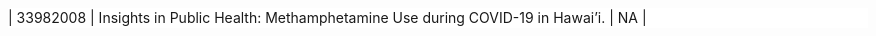 | 33982008 | Insights in Public Health: Methamphetamine Use during COVID-19 in Hawai’i.                                                                                                                                          | NA                                                                                                                                                                                                                                                                                                                                                                                                                                                                                                                                                                                                                                                                                                                                                                                                                                                                                                                                                                                                                                                                                                                                                                                                                                                                                                                                                                                                                                                                                                                                                                                                                                                                                                                                                                                                                                                                                                                                                                                                                                                                                                                                                                                                                                                                                                                                                                                                                                                                                                                                                                                                                                                                                                                                                                                                                                                                                                                                                                                                                                                                                                                                                                                                                                                                                                                                                                                                                                                                                                                                                                                                                                                                                                                                                                                                                                                                                                                                                                                                                                                                                                                                     |